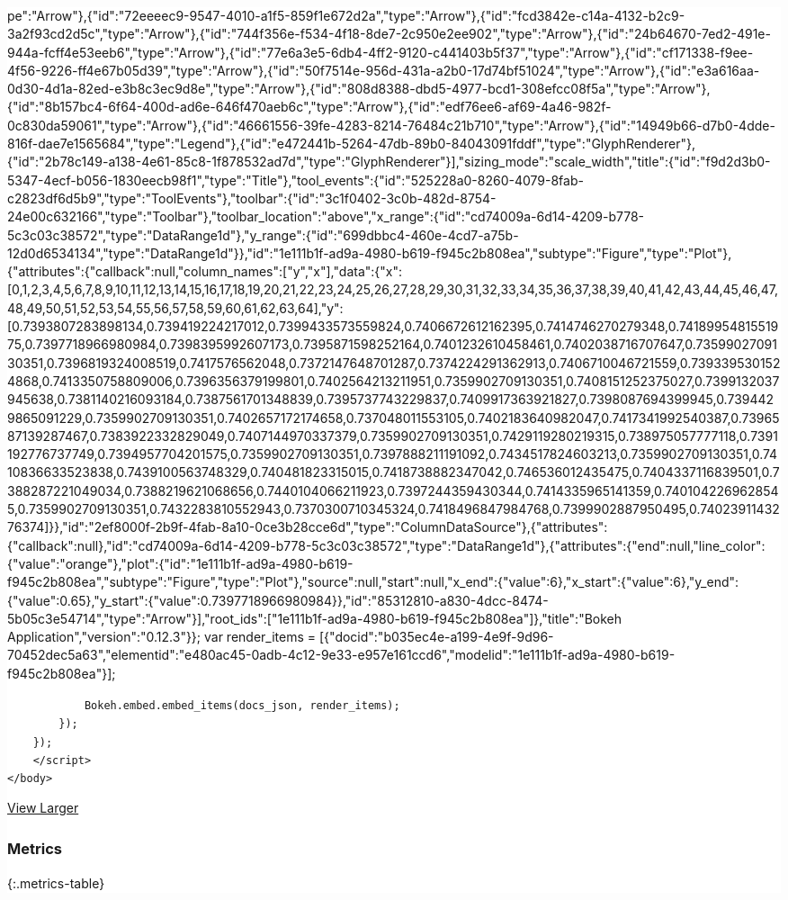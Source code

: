 pe":"Arrow"},{"id":"72eeeec9-9547-4010-a1f5-859f1e672d2a","type":"Arrow"},{"id":"fcd3842e-c14a-4132-b2c9-3a2f93cd2d5c","type":"Arrow"},{"id":"744f356e-f534-4f18-8de7-2c950e2ee902","type":"Arrow"},{"id":"24b64670-7ed2-491e-944a-fcff4e53eeb6","type":"Arrow"},{"id":"77e6a3e5-6db4-4ff2-9120-c441403b5f37","type":"Arrow"},{"id":"cf171338-f9ee-4f56-9226-ff4e67b05d39","type":"Arrow"},{"id":"50f7514e-956d-431a-a2b0-17d74bf51024","type":"Arrow"},{"id":"e3a616aa-0d30-4d1a-82ed-e3b8c3ec9d8e","type":"Arrow"},{"id":"808d8388-dbd5-4977-bcd1-308efcc08f5a","type":"Arrow"},{"id":"8b157bc4-6f64-400d-ad6e-646f470aeb6c","type":"Arrow"},{"id":"edf76ee6-af69-4a46-982f-0c830da59061","type":"Arrow"},{"id":"46661556-39fe-4283-8214-76484c21b710","type":"Arrow"},{"id":"14949b66-d7b0-4dde-816f-dae7e1565684","type":"Legend"},{"id":"e472441b-5264-47db-89b0-84043091fddf","type":"GlyphRenderer"},{"id":"2b78c149-a138-4e61-85c8-1f878532ad7d","type":"GlyphRenderer"}],"sizing_mode":"scale_width","title":{"id":"f9d2d3b0-5347-4ecf-b056-1830eecb98f1","type":"Title"},"tool_events":{"id":"525228a0-8260-4079-8fab-c2823df6d5b9","type":"ToolEvents"},"toolbar":{"id":"3c1f0402-3c0b-482d-8754-24e00c632166","type":"Toolbar"},"toolbar_location":"above","x_range":{"id":"cd74009a-6d14-4209-b778-5c3c03c38572","type":"DataRange1d"},"y_range":{"id":"699dbbc4-460e-4cd7-a75b-12d0d6534134","type":"DataRange1d"}},"id":"1e111b1f-ad9a-4980-b619-f945c2b808ea","subtype":"Figure","type":"Plot"},{"attributes":{"callback":null,"column_names":["y","x"],"data":{"x":[0,1,2,3,4,5,6,7,8,9,10,11,12,13,14,15,16,17,18,19,20,21,22,23,24,25,26,27,28,29,30,31,32,33,34,35,36,37,38,39,40,41,42,43,44,45,46,47,48,49,50,51,52,53,54,55,56,57,58,59,60,61,62,63,64],"y":[0.7393807283898134,0.739419224217012,0.7399433573559824,0.7406672612162395,0.7414746270279348,0.7418995481551975,0.7397718966980984,0.7398395992607173,0.7395871598252164,0.7401232610458461,0.7402038716707647,0.7359902709130351,0.7396819324008519,0.7417576562048,0.7372147648701287,0.7374224291362913,0.7406710046721559,0.7393395301524868,0.7413350758809006,0.7396356379199801,0.7402564213211951,0.7359902709130351,0.7408151252375027,0.7399132037945638,0.7381140216093184,0.7387561701348839,0.7395737743229837,0.7409917363921827,0.7398087694399945,0.7394429865091229,0.7359902709130351,0.7402657172174658,0.737048011553105,0.7402183640982047,0.7417341992540387,0.7396587139287467,0.7383922332829049,0.7407144970337379,0.7359902709130351,0.7429119280219315,0.738975057777118,0.7391192776737749,0.7394957704201575,0.7359902709130351,0.7397888211191092,0.7434517824603213,0.7359902709130351,0.7410836633523838,0.7439100563748329,0.740481823315015,0.7418738882347042,0.746536012435475,0.7404337116839501,0.7388287221049034,0.7388219621068656,0.7440104066211923,0.7397244359430344,0.7414335965141359,0.7401042269628545,0.7359902709130351,0.7432283810552943,0.7370300710345324,0.7418496847984768,0.7399902887950495,0.7402391143276374]}},"id":"2ef8000f-2b9f-4fab-8a10-0ce3b28cce6d","type":"ColumnDataSource"},{"attributes":{"callback":null},"id":"cd74009a-6d14-4209-b778-5c3c03c38572","type":"DataRange1d"},{"attributes":{"end":null,"line_color":{"value":"orange"},"plot":{"id":"1e111b1f-ad9a-4980-b619-f945c2b808ea","subtype":"Figure","type":"Plot"},"source":null,"start":null,"x_end":{"value":6},"x_start":{"value":6},"y_end":{"value":0.65},"y_start":{"value":0.7397718966980984}},"id":"85312810-a830-4dcc-8474-5b05c3e54714","type":"Arrow"}],"root_ids":["1e111b1f-ad9a-4980-b619-f945c2b808ea"]},"title":"Bokeh Application","version":"0.12.3"}};
                var render_items = [{"docid":"b035ec4e-a199-4e9f-9d96-70452dec5a63","elementid":"e480ac45-0adb-4c12-9e33-e957e161ccd6","modelid":"1e111b1f-ad9a-4980-b619-f945c2b808ea"}];
                
                Bokeh.embed.embed_items(docs_json, render_items);
            });
        });
        </script>
    </body>
</html>
<a href="{{site.url}}{{ site.baseurl }}/experiments/regression/11_lg.html" target="_blank">View Larger</a>

### [](#header-3) Metrics

{:.metrics-table}
